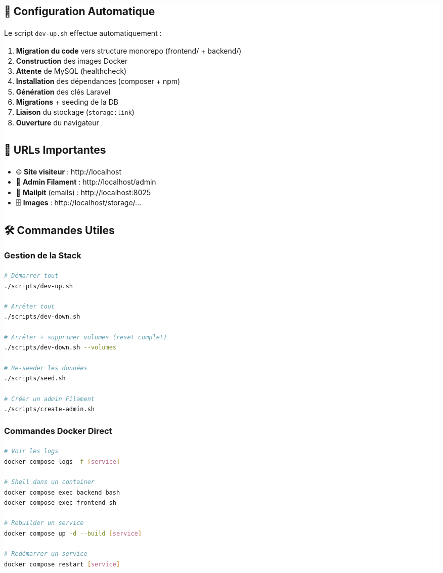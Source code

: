 ## 🔧 Configuration Automatique

Le script `dev-up.sh` effectue automatiquement :

1. **Migration du code** vers structure monorepo (frontend/ + backend/)
2. **Construction** des images Docker
3. **Attente** de MySQL (healthcheck)
4. **Installation** des dépendances (composer + npm)
5. **Génération** des clés Laravel
6. **Migrations** + seeding de la DB
7. **Liaison** du stockage (`storage:link`)
8. **Ouverture** du navigateur

## 📍 URLs Importantes

- 🌐 **Site visiteur** : http://localhost
- 🔧 **Admin Filament** : http://localhost/admin
- 📧 **Mailpit** (emails) : http://localhost:8025
- 🗄️ **Images** : http://localhost/storage/...

## 🛠️ Commandes Utiles

### Gestion de la Stack

```bash
# Démarrer tout
./scripts/dev-up.sh

# Arrêter tout
./scripts/dev-down.sh

# Arrêter + supprimer volumes (reset complet)
./scripts/dev-down.sh --volumes

# Re-seeder les données
./scripts/seed.sh

# Créer un admin Filament
./scripts/create-admin.sh
```

### Commandes Docker Direct

```bash
# Voir les logs
docker compose logs -f [service]

# Shell dans un container
docker compose exec backend bash
docker compose exec frontend sh

# Rebuilder un service
docker compose up -d --build [service]

# Redémarrer un service
docker compose restart [service]
```
